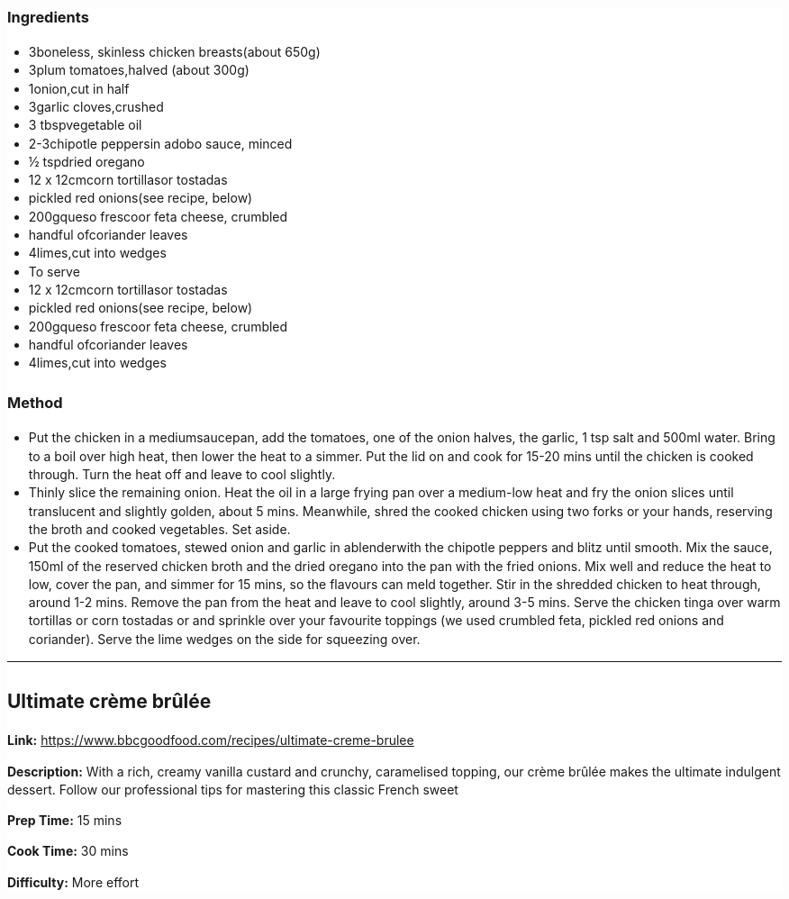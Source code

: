 ### Ingredients
- 3boneless, skinless chicken breasts(about 650g)
- 3plum tomatoes,halved (about 300g)
- 1onion,cut in half
- 3garlic cloves,crushed
- 3 tbspvegetable oil
- 2-3chipotle peppersin adobo sauce, minced
- ½ tspdried oregano
- 12 x 12cmcorn tortillasor tostadas
- pickled red onions(see recipe, below)
- 200gqueso frescoor feta cheese, crumbled
- handful ofcoriander leaves
- 4limes,cut into wedges
- To serve
- 12 x 12cmcorn tortillasor tostadas
- pickled red onions(see recipe, below)
- 200gqueso frescoor feta cheese, crumbled
- handful ofcoriander leaves
- 4limes,cut into wedges

### Method
- Put the chicken in a mediumsaucepan, add the tomatoes, one of the onion halves, the garlic, 1 tsp salt and 500ml water. Bring to a boil over high heat, then lower the heat to a simmer. Put the lid on and cook for 15-20 mins until the chicken is cooked through. Turn the heat off and leave to cool slightly.
- Thinly slice the remaining onion. Heat the oil in a large frying pan over a medium-low heat and fry the onion slices until translucent and slightly golden, about 5 mins. Meanwhile, shred the cooked chicken using two forks or your hands, reserving the broth and cooked vegetables. Set aside.
- Put the cooked tomatoes, stewed onion and garlic in ablenderwith the chipotle peppers and blitz until smooth. Mix the sauce, 150ml of the reserved chicken broth and the dried oregano into the pan with the fried onions. Mix well and reduce the heat to low, cover the pan, and simmer for 15 mins, so the flavours can meld together. Stir in the shredded chicken to heat through, around 1-2 mins. Remove the pan from the heat and leave to cool slightly, around 3-5 mins. Serve the chicken tinga over warm tortillas or corn tostadas or and sprinkle over your favourite toppings (we used crumbled feta, pickled red onions and coriander). Serve the lime wedges on the side for squeezing over.


---

## Ultimate crème brûlée
**Link:** https://www.bbcgoodfood.com/recipes/ultimate-creme-brulee

**Description:** With a rich, creamy vanilla custard and crunchy, caramelised topping, our crème brûlée makes the ultimate indulgent dessert. Follow our professional tips for mastering this classic French sweet

**Prep Time:** 15 mins

**Cook Time:** 30 mins

**Difficulty:** More effort
